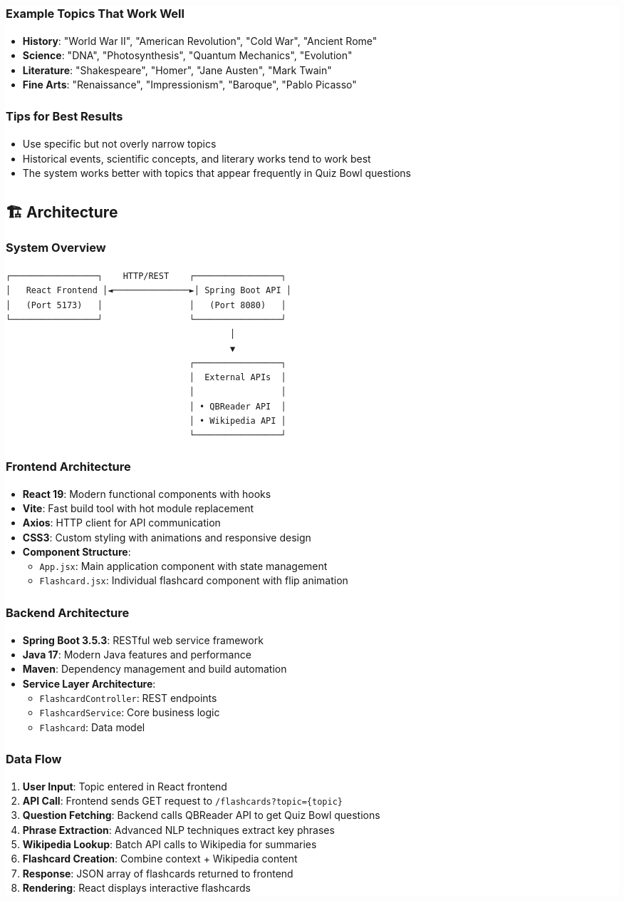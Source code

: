 ### Example Topics That Work Well
- **History**: "World War II", "American Revolution", "Cold War", "Ancient Rome"
- **Science**: "DNA", "Photosynthesis", "Quantum Mechanics", "Evolution"
- **Literature**: "Shakespeare", "Homer", "Jane Austen", "Mark Twain"
- **Fine Arts**: "Renaissance", "Impressionism", "Baroque", "Pablo Picasso"

### Tips for Best Results
- Use specific but not overly narrow topics
- Historical events, scientific concepts, and literary works tend to work best
- The system works better with topics that appear frequently in Quiz Bowl questions

## 🏗️ Architecture

### System Overview
```
┌─────────────────┐    HTTP/REST    ┌─────────────────┐
│   React Frontend │◄───────────────►│ Spring Boot API │
│   (Port 5173)   │                 │   (Port 8080)   │
└─────────────────┘                 └─────────────────┘
                                            │
                                            ▼
                                    ┌─────────────────┐
                                    │  External APIs  │
                                    │                 │
                                    │ • QBReader API  │
                                    │ • Wikipedia API │
                                    └─────────────────┘
```

### Frontend Architecture
- **React 19**: Modern functional components with hooks
- **Vite**: Fast build tool with hot module replacement
- **Axios**: HTTP client for API communication
- **CSS3**: Custom styling with animations and responsive design
- **Component Structure**:
  - `App.jsx`: Main application component with state management
  - `Flashcard.jsx`: Individual flashcard component with flip animation

### Backend Architecture
- **Spring Boot 3.5.3**: RESTful web service framework
- **Java 17**: Modern Java features and performance
- **Maven**: Dependency management and build automation
- **Service Layer Architecture**:
  - `FlashcardController`: REST endpoints
  - `FlashcardService`: Core business logic
  - `Flashcard`: Data model

### Data Flow
1. **User Input**: Topic entered in React frontend
2. **API Call**: Frontend sends GET request to `/flashcards?topic={topic}`
3. **Question Fetching**: Backend calls QBReader API to get Quiz Bowl questions
4. **Phrase Extraction**: Advanced NLP techniques extract key phrases
5. **Wikipedia Lookup**: Batch API calls to Wikipedia for summaries
6. **Flashcard Creation**: Combine context + Wikipedia content
7. **Response**: JSON array of flashcards returned to frontend
8. **Rendering**: React displays interactive flashcards
